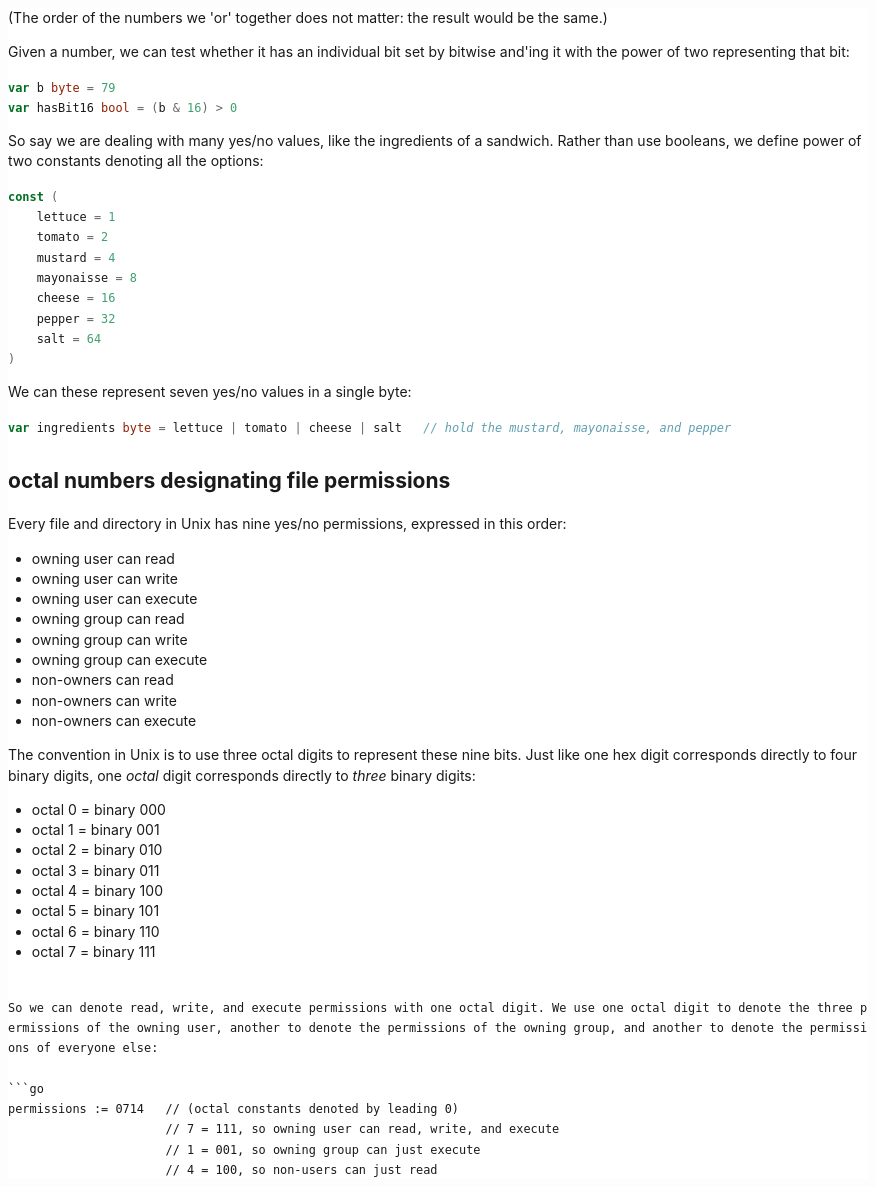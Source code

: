 (The order of the numbers we 'or' together does not matter: the result would be the same.)

Given a number, we can test whether it has an individual bit set by bitwise and'ing it with the power of two representing that bit:

```go
var b byte = 79
var hasBit16 bool = (b & 16) > 0
```

So say we are dealing with many yes/no values, like the ingredients of a sandwich. Rather than use booleans, we define power of two constants denoting all the options:

```go
const (
    lettuce = 1
    tomato = 2
    mustard = 4
    mayonaisse = 8
    cheese = 16
    pepper = 32
    salt = 64
)
```

We can these represent seven yes/no values in a single byte:

```go
var ingredients byte = lettuce | tomato | cheese | salt   // hold the mustard, mayonaisse, and pepper
```

## octal numbers designating file permissions

Every file and directory in Unix has nine yes/no permissions, expressed in this order:

- owning user can read
- owning user can write
- owning user can execute
- owning group can read
- owning group can write
- owning group can execute
- non-owners can read
- non-owners can write
- non-owners can execute

The convention in Unix is to use three octal digits to represent these nine bits. Just like one hex digit corresponds directly to four binary digits, one *octal* digit corresponds directly to *three* binary digits:

 - octal 0 = binary 000
 - octal 1 = binary 001
 - octal 2 = binary 010
 - octal 3 = binary 011
 - octal 4 = binary 100
 - octal 5 = binary 101
 - octal 6 = binary 110
 - octal 7 = binary 111
```

So we can denote read, write, and execute permissions with one octal digit. We use one octal digit to denote the three permissions of the owning user, another to denote the permissions of the owning group, and another to denote the permissions of everyone else:

```go
permissions := 0714   // (octal constants denoted by leading 0)
                      // 7 = 111, so owning user can read, write, and execute
                      // 1 = 001, so owning group can just execute
                      // 4 = 100, so non-users can just read
```